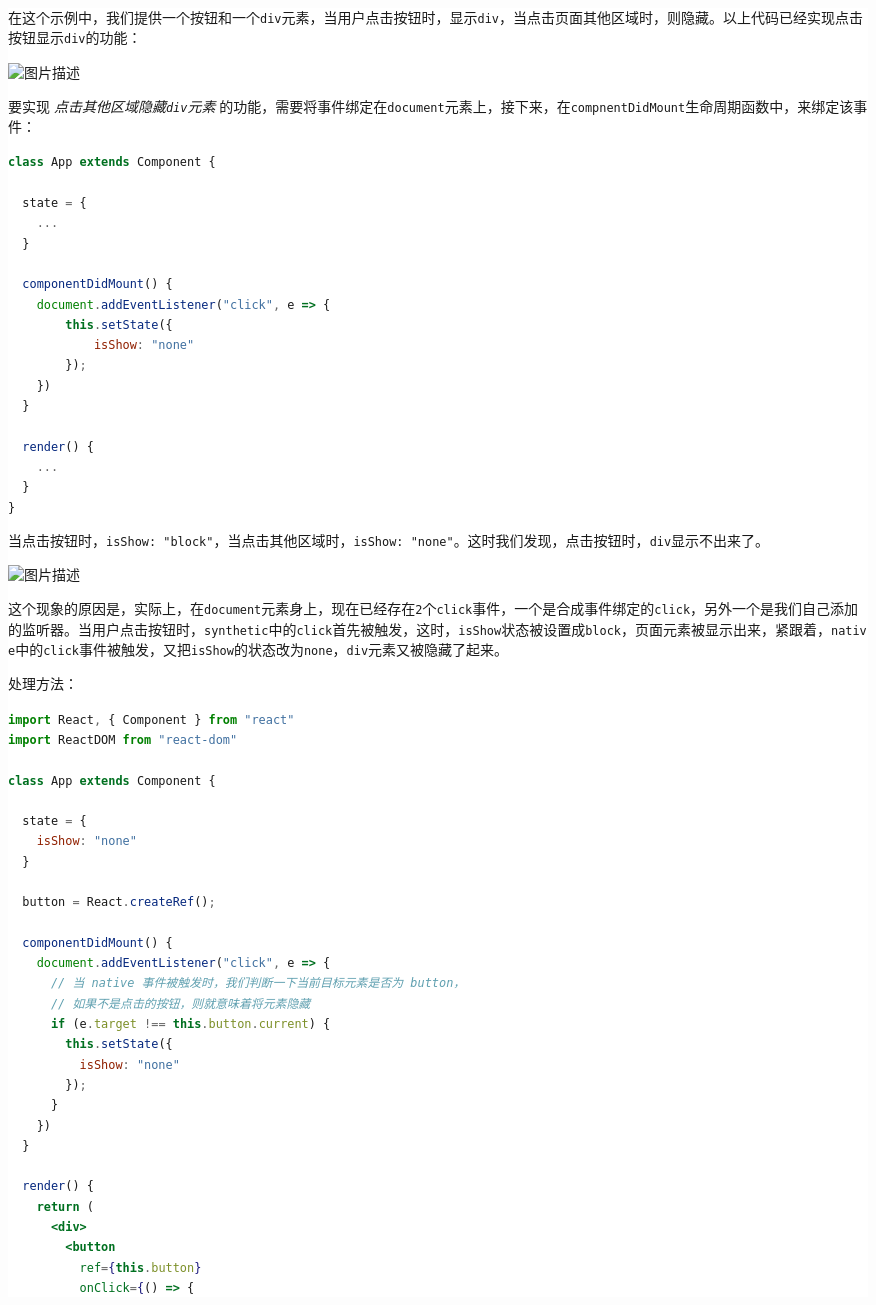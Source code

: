 在这个示例中，我们提供一个按钮和一个`div`元素，当用户点击按钮时，显示`div`，当点击页面其他区域时，则隐藏。以上代码已经实现点击按钮显示`div`的功能：

![图片描述](https://segmentfault.com/img/bVbm5fJ?w=560&h=750)

要实现 *点击其他区域隐藏`div`元素* 的功能，需要将事件绑定在`document`元素上，接下来，在`compnentDidMount`生命周期函数中，来绑定该事件：

```jsx
class App extends Component {

  state = {
    ...
  }

  componentDidMount() {
    document.addEventListener("click", e => {
        this.setState({
            isShow: "none"
        });
    })
  }

  render() {
    ...
  }
}
```

当点击按钮时，`isShow: "block"`，当点击其他区域时，`isShow: "none"`。这时我们发现，点击按钮时，`div`显示不出来了。

![图片描述](https://segmentfault.com/img/bVbm5fQ?w=359&h=248)

这个现象的原因是，实际上，在`document`元素身上，现在已经存在`2`个`click`事件，一个是合成事件绑定的`click`，另外一个是我们自己添加的监听器。当用户点击按钮时，`synthetic`中的`click`首先被触发，这时，`isShow`状态被设置成`block`，页面元素被显示出来，紧跟着，`native`中的`click`事件被触发，又把`isShow`的状态改为`none`，`div`元素又被隐藏了起来。

处理方法：

```jsx
import React, { Component } from "react"
import ReactDOM from "react-dom"

class App extends Component {

  state = {
    isShow: "none"
  }

  button = React.createRef();

  componentDidMount() {
    document.addEventListener("click", e => {
      // 当 native 事件被触发时，我们判断一下当前目标元素是否为 button，
      // 如果不是点击的按钮，则就意味着将元素隐藏
      if (e.target !== this.button.current) {
        this.setState({
          isShow: "none"
        });
      }
    })
  }

  render() {
    return (
      <div>
        <button
          ref={this.button}
          onClick={() => {
```